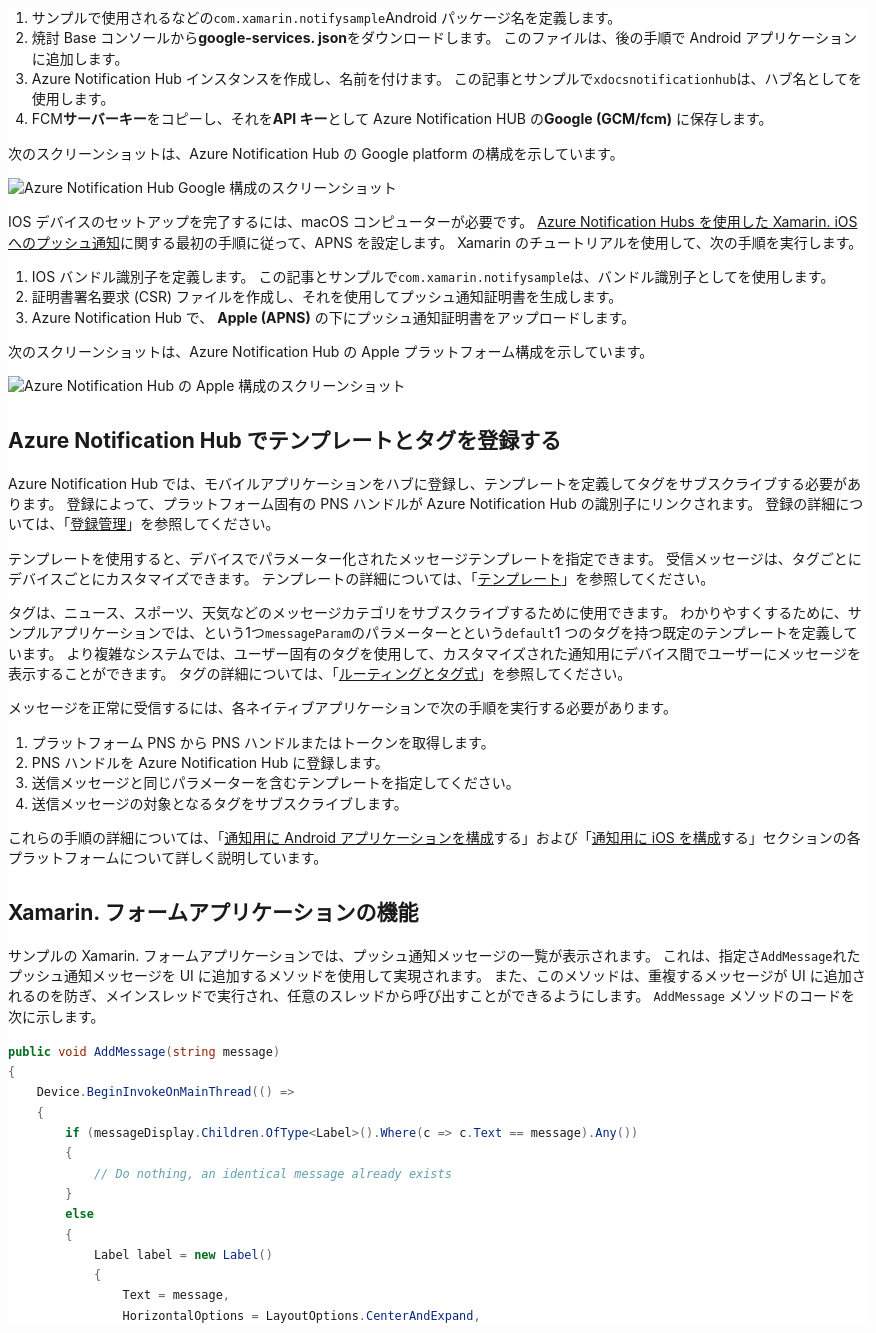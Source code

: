1. サンプルで使用されるなどの`com.xamarin.notifysample`Android パッケージ名を定義します。
1. 焼討 Base コンソールから**google-services. json**をダウンロードします。 このファイルは、後の手順で Android アプリケーションに追加します。
1. Azure Notification Hub インスタンスを作成し、名前を付けます。 この記事とサンプルで`xdocsnotificationhub`は、ハブ名としてを使用します。
1. FCM**サーバーキー**をコピーし、それを**API キー**として Azure Notification HUB の**Google (GCM/fcm)** に保存します。

次のスクリーンショットは、Azure Notification Hub の Google platform の構成を示しています。

![Azure Notification Hub Google 構成のスクリーンショット](azure-notification-hub-images/fcm-notification-hub-config.png "Azure Notification Hub の Google 構成")

IOS デバイスのセットアップを完了するには、macOS コンピューターが必要です。 [Azure Notification Hubs を使用した Xamarin. iOS へのプッシュ通知](/azure/notification-hubs/xamarin-notification-hubs-ios-push-notification-apns-get-started#generate-the-certificate-signing-request-file)に関する最初の手順に従って、APNS を設定します。 Xamarin のチュートリアルを使用して、次の手順を実行します。

1. IOS バンドル識別子を定義します。 この記事とサンプルで`com.xamarin.notifysample`は、バンドル識別子としてを使用します。
1. 証明書署名要求 (CSR) ファイルを作成し、それを使用してプッシュ通知証明書を生成します。
1. Azure Notification Hub で、 **Apple (APNS)** の下にプッシュ通知証明書をアップロードします。

次のスクリーンショットは、Azure Notification Hub の Apple プラットフォーム構成を示しています。

![Azure Notification Hub の Apple 構成のスクリーンショット](azure-notification-hub-images/apns-notification-hub-config.png "Azure Notification Hub の Apple の構成")

## <a name="register-templates-and-tags-with-the-azure-notification-hub"></a>Azure Notification Hub でテンプレートとタグを登録する

Azure Notification Hub では、モバイルアプリケーションをハブに登録し、テンプレートを定義してタグをサブスクライブする必要があります。 登録によって、プラットフォーム固有の PNS ハンドルが Azure Notification Hub の識別子にリンクされます。 登録の詳細については、「[登録管理](/azure/notification-hubs/notification-hubs-push-notification-registration-management)」を参照してください。

テンプレートを使用すると、デバイスでパラメーター化されたメッセージテンプレートを指定できます。 受信メッセージは、タグごとにデバイスごとにカスタマイズできます。 テンプレートの詳細については、「[テンプレート](/azure/notification-hubs/notification-hubs-templates-cross-platform-push-messages)」を参照してください。

タグは、ニュース、スポーツ、天気などのメッセージカテゴリをサブスクライブするために使用できます。 わかりやすくするために、サンプルアプリケーションでは、という1つ`messageParam`のパラメーターとという`default`1 つのタグを持つ既定のテンプレートを定義しています。 より複雑なシステムでは、ユーザー固有のタグを使用して、カスタマイズされた通知用にデバイス間でユーザーにメッセージを表示することができます。 タグの詳細については、「[ルーティングとタグ式](/azure/notification-hubs/notification-hubs-tags-segment-push-message)」を参照してください。

メッセージを正常に受信するには、各ネイティブアプリケーションで次の手順を実行する必要があります。

1. プラットフォーム PNS から PNS ハンドルまたはトークンを取得します。
1. PNS ハンドルを Azure Notification Hub に登録します。
1. 送信メッセージと同じパラメーターを含むテンプレートを指定してください。
1. 送信メッセージの対象となるタグをサブスクライブします。

これらの手順の詳細については、「[通知用に Android アプリケーションを構成](#configure-the-android-application-for-notifications)する」および「[通知用に iOS を構成](#configure-ios-for-notifications)する」セクションの各プラットフォームについて詳しく説明しています。

## <a name="xamarinforms-application-functionality"></a>Xamarin. フォームアプリケーションの機能

サンプルの Xamarin. フォームアプリケーションでは、プッシュ通知メッセージの一覧が表示されます。 これは、指定さ`AddMessage`れたプッシュ通知メッセージを UI に追加するメソッドを使用して実現されます。 また、このメソッドは、重複するメッセージが UI に追加されるのを防ぎ、メインスレッドで実行され、任意のスレッドから呼び出すことができるようにします。 `AddMessage` メソッドのコードを次に示します。

```csharp
public void AddMessage(string message)
{
    Device.BeginInvokeOnMainThread(() =>
    {
        if (messageDisplay.Children.OfType<Label>().Where(c => c.Text == message).Any())
        {
            // Do nothing, an identical message already exists
        }
        else
        {
            Label label = new Label()
            {
                Text = message,
                HorizontalOptions = LayoutOptions.CenterAndExpand,
```